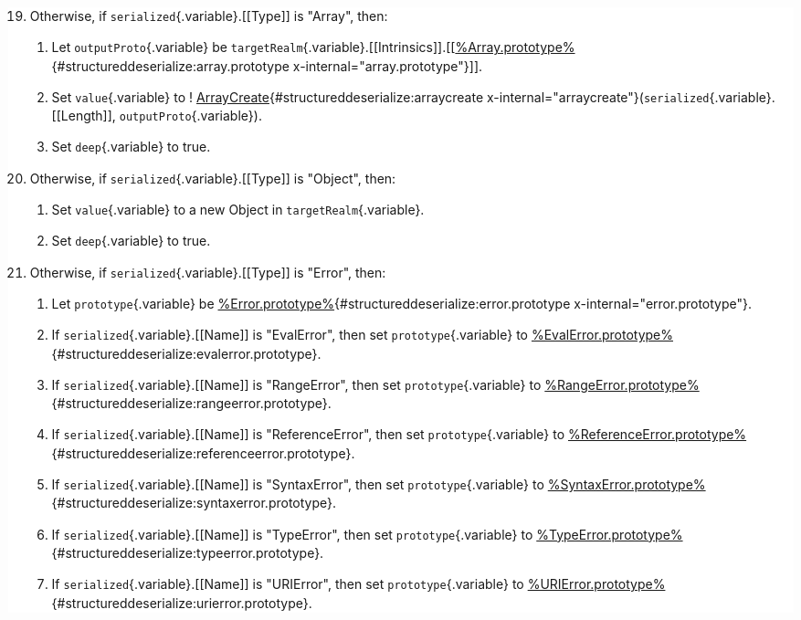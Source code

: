 19. Otherwise, if `serialized`{.variable}.\[\[Type\]\] is \"Array\",
    then:

    1.  Let `outputProto`{.variable} be
        `targetRealm`{.variable}.\[\[Intrinsics\]\].\[\[[%Array.prototype%](https://tc39.es/ecma262/#sec-properties-of-the-array-prototype-object){#structureddeserialize:array.prototype
        x-internal="array.prototype"}\]\].

    2.  Set `value`{.variable} to !
        [ArrayCreate](https://tc39.es/ecma262/#sec-arraycreate){#structureddeserialize:arraycreate
        x-internal="arraycreate"}(`serialized`{.variable}.\[\[Length\]\],
        `outputProto`{.variable}).

    3.  Set `deep`{.variable} to true.

20. Otherwise, if `serialized`{.variable}.\[\[Type\]\] is \"Object\",
    then:

    1.  Set `value`{.variable} to a new Object in
        `targetRealm`{.variable}.

    2.  Set `deep`{.variable} to true.

21. Otherwise, if `serialized`{.variable}.\[\[Type\]\] is \"Error\",
    then:

    1.  Let `prototype`{.variable} be
        [%Error.prototype%](https://tc39.es/ecma262/#sec-properties-of-the-error-prototype-object){#structureddeserialize:error.prototype
        x-internal="error.prototype"}.

    2.  If `serialized`{.variable}.\[\[Name\]\] is \"EvalError\", then
        set `prototype`{.variable} to
        [%EvalError.prototype%](infrastructure.html#evalerror.prototype){#structureddeserialize:evalerror.prototype}.

    3.  If `serialized`{.variable}.\[\[Name\]\] is \"RangeError\", then
        set `prototype`{.variable} to
        [%RangeError.prototype%](infrastructure.html#rangeerror.prototype){#structureddeserialize:rangeerror.prototype}.

    4.  If `serialized`{.variable}.\[\[Name\]\] is \"ReferenceError\",
        then set `prototype`{.variable} to
        [%ReferenceError.prototype%](infrastructure.html#referenceerror.prototype){#structureddeserialize:referenceerror.prototype}.

    5.  If `serialized`{.variable}.\[\[Name\]\] is \"SyntaxError\", then
        set `prototype`{.variable} to
        [%SyntaxError.prototype%](infrastructure.html#syntaxerror.prototype){#structureddeserialize:syntaxerror.prototype}.

    6.  If `serialized`{.variable}.\[\[Name\]\] is \"TypeError\", then
        set `prototype`{.variable} to
        [%TypeError.prototype%](infrastructure.html#typeerror.prototype){#structureddeserialize:typeerror.prototype}.

    7.  If `serialized`{.variable}.\[\[Name\]\] is \"URIError\", then
        set `prototype`{.variable} to
        [%URIError.prototype%](infrastructure.html#urierror.prototype){#structureddeserialize:urierror.prototype}.
